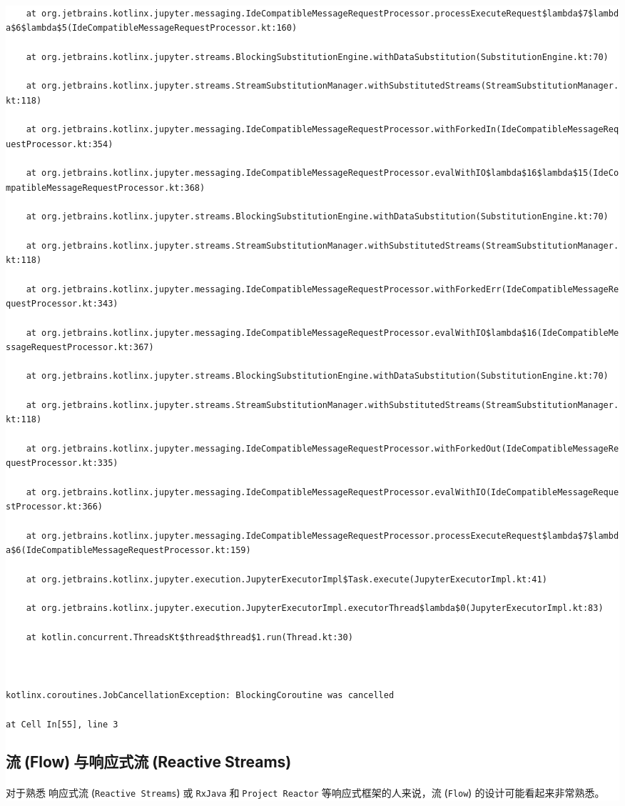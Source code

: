     	at org.jetbrains.kotlinx.jupyter.messaging.IdeCompatibleMessageRequestProcessor.processExecuteRequest$lambda$7$lambda$6$lambda$5(IdeCompatibleMessageRequestProcessor.kt:160)

    	at org.jetbrains.kotlinx.jupyter.streams.BlockingSubstitutionEngine.withDataSubstitution(SubstitutionEngine.kt:70)

    	at org.jetbrains.kotlinx.jupyter.streams.StreamSubstitutionManager.withSubstitutedStreams(StreamSubstitutionManager.kt:118)

    	at org.jetbrains.kotlinx.jupyter.messaging.IdeCompatibleMessageRequestProcessor.withForkedIn(IdeCompatibleMessageRequestProcessor.kt:354)

    	at org.jetbrains.kotlinx.jupyter.messaging.IdeCompatibleMessageRequestProcessor.evalWithIO$lambda$16$lambda$15(IdeCompatibleMessageRequestProcessor.kt:368)

    	at org.jetbrains.kotlinx.jupyter.streams.BlockingSubstitutionEngine.withDataSubstitution(SubstitutionEngine.kt:70)

    	at org.jetbrains.kotlinx.jupyter.streams.StreamSubstitutionManager.withSubstitutedStreams(StreamSubstitutionManager.kt:118)

    	at org.jetbrains.kotlinx.jupyter.messaging.IdeCompatibleMessageRequestProcessor.withForkedErr(IdeCompatibleMessageRequestProcessor.kt:343)

    	at org.jetbrains.kotlinx.jupyter.messaging.IdeCompatibleMessageRequestProcessor.evalWithIO$lambda$16(IdeCompatibleMessageRequestProcessor.kt:367)

    	at org.jetbrains.kotlinx.jupyter.streams.BlockingSubstitutionEngine.withDataSubstitution(SubstitutionEngine.kt:70)

    	at org.jetbrains.kotlinx.jupyter.streams.StreamSubstitutionManager.withSubstitutedStreams(StreamSubstitutionManager.kt:118)

    	at org.jetbrains.kotlinx.jupyter.messaging.IdeCompatibleMessageRequestProcessor.withForkedOut(IdeCompatibleMessageRequestProcessor.kt:335)

    	at org.jetbrains.kotlinx.jupyter.messaging.IdeCompatibleMessageRequestProcessor.evalWithIO(IdeCompatibleMessageRequestProcessor.kt:366)

    	at org.jetbrains.kotlinx.jupyter.messaging.IdeCompatibleMessageRequestProcessor.processExecuteRequest$lambda$7$lambda$6(IdeCompatibleMessageRequestProcessor.kt:159)

    	at org.jetbrains.kotlinx.jupyter.execution.JupyterExecutorImpl$Task.execute(JupyterExecutorImpl.kt:41)

    	at org.jetbrains.kotlinx.jupyter.execution.JupyterExecutorImpl.executorThread$lambda$0(JupyterExecutorImpl.kt:83)

    	at kotlin.concurrent.ThreadsKt$thread$thread$1.run(Thread.kt:30)

    

    kotlinx.coroutines.JobCancellationException: BlockingCoroutine was cancelled

    at Cell In[55], line 3


## 流 (Flow) 与响应式流 (Reactive Streams)

对于熟悉 响应式流 (`Reactive Streams`) 或 `RxJava` 和 `Project Reactor` 等响应式框架的人来说，流 (`Flow`) 的设计可能看起来非常熟悉。
